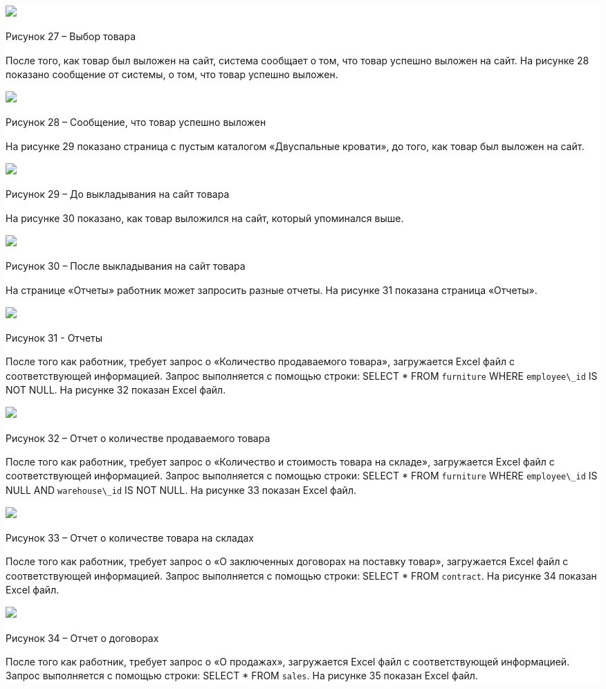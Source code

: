 ![](Aspose.Words.3ef68380-d75d-4f9e-b5da-4da82b160bd3.027.png)

Рисунок 27 – Выбор товара

После того, как товар был выложен на сайт, система сообщает о том, что товар успешно выложен на сайт. На рисунке 28 показано сообщение от системы, о том, что товар успешно выложен.

![](Aspose.Words.3ef68380-d75d-4f9e-b5da-4da82b160bd3.028.png)

Рисунок 28 – Сообщение, что товар успешно выложен

На рисунке 29 показано страница с пустым каталогом «Двуспальные кровати», до того, как товар был выложен на сайт.

![](Aspose.Words.3ef68380-d75d-4f9e-b5da-4da82b160bd3.029.png)

Рисунок 29 – До выкладывания на сайт товара

На рисунке 30 показано, как товар выложился на сайт, который упоминался выше.

![](Aspose.Words.3ef68380-d75d-4f9e-b5da-4da82b160bd3.030.png)

Рисунок 30 – После выкладывания на сайт товара

На странице «Отчеты» работник может запросить разные отчеты. На рисунке 31 показана страница «Отчеты».

![](Aspose.Words.3ef68380-d75d-4f9e-b5da-4da82b160bd3.031.png)

Рисунок 31 - Отчеты

После того как работник, требует запрос о «Количество продаваемого товара», загружается Excel файл с соответствующей информацией. Запрос выполняется с помощью строки: SELECT \* FROM `furniture` WHERE `employee\_id` IS NOT NULL. На рисунке 32 показан Excel файл.

![](Aspose.Words.3ef68380-d75d-4f9e-b5da-4da82b160bd3.032.png)

Рисунок 32 – Отчет о количестве продаваемого товара

После того как работник, требует запрос о «Количество и стоимость товара на складе», загружается Excel файл с соответствующей информацией. Запрос выполняется с помощью строки: SELECT \* FROM `furniture` WHERE `employee\_id` IS NULL AND `warehouse\_id` IS NOT NULL. На рисунке 33 показан Excel файл.

![](Aspose.Words.3ef68380-d75d-4f9e-b5da-4da82b160bd3.033.png)

Рисунок 33 – Отчет о количестве товара на складах

После того как работник, требует запрос о «О заключенных договорах на поставку товар», загружается Excel файл с соответствующей информацией. Запрос выполняется с помощью строки: SELECT \* FROM `contract`. На рисунке 34 показан Excel файл.

![](Aspose.Words.3ef68380-d75d-4f9e-b5da-4da82b160bd3.034.png)

Рисунок 34 – Отчет о договорах

После того как работник, требует запрос о «О продажах», загружается Excel файл с соответствующей информацией. Запрос выполняется с помощью строки: SELECT \* FROM `sales`. На рисунке 35 показан Excel файл.

